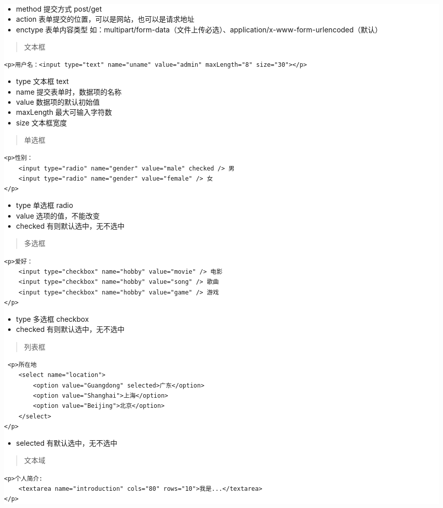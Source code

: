 * method 提交方式 post/get
* action 表单提交的位置，可以是网站，也可以是请求地址
* enctype 表单内容类型 如：multipart/form-data（文件上传必选）、application/x-www-form-urlencoded（默认）

> 文本框

```
<p>用户名：<input type="text" name="uname" value="admin" maxLength="8" size="30"></p>
```
* type 文本框 text
* name 提交表单时，数据项的名称
* value 数据项的默认初始值
* maxLength 最大可输入字符数
* size 文本框宽度

> 单选框

```
<p>性别：
    <input type="radio" name="gender" value="male" checked /> 男
    <input type="radio" name="gender" value="female" /> 女
</p>
```

* type 单选框 radio
* value 选项的值，不能改变
* checked 有则默认选中，无不选中

> 多选框

```
<p>爱好：
    <input type="checkbox" name="hobby" value="movie" /> 电影
    <input type="checkbox" name="hobby" value="song" /> 歌曲
    <input type="checkbox" name="hobby" value="game" /> 游戏
</p>
```

* type  多选框 checkbox
* checked 有则默认选中，无不选中

> 列表框
```
 <p>所在地
    <select name="location">
        <option value="Guangdong" selected>广东</option>
        <option value="Shanghai">上海</option>
        <option value="Beijing">北京</option>
    </select>
</p>
```

* selected 有默认选中，无不选中

> 文本域

```
<p>个人简介:
    <textarea name="introduction" cols="80" rows="10">我是...</textarea>
</p>
```
